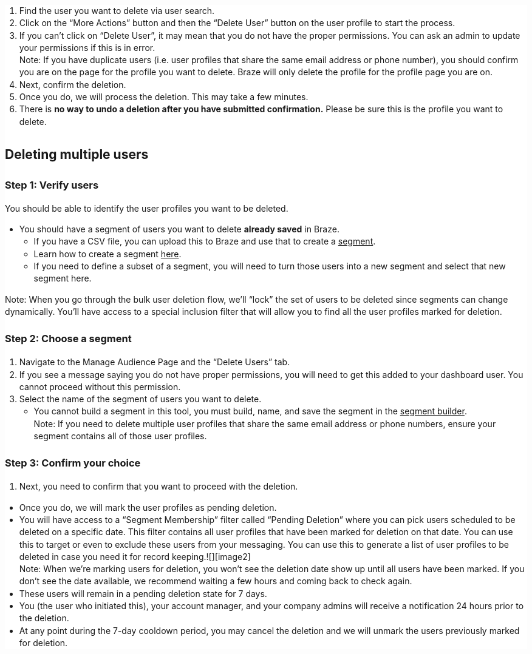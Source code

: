 1. Find the user you want to delete via user search.  
2. Click on the “More Actions” button and then the “Delete User” button on the user profile to start the process.   
3. If you can’t click on “Delete User”, it may mean that you do not have the proper permissions.  You can ask an admin to update your permissions if this is in error.  
Note: If you have duplicate users (i.e. user profiles that share the same email address or phone number), you should confirm you are on the page for the profile you want to delete.  Braze will only delete the profile for the profile page you are on.
4. Next, confirm the deletion.    
5. Once you do, we will process the deletion.  This may take a few minutes.  
6. There is **no way to undo a deletion after you have submitted confirmation.**  Please be sure this is the profile you want to delete.

## Deleting multiple users

### Step 1: Verify users

You should be able to identify the user profiles you want to be deleted.

* You should have a segment of users you want to delete **already saved** in Braze.  
  * If you have a CSV file, you can upload this to Braze and use that to create a [segment](https://www.braze.com/docs/user_guide/data/user_data_collection/user_import/#creating-segments-from-a-user-import).  
  * Learn how to create a segment [here](https://www.braze.com/docs/user_guide/engagement_tools/segments/creating_a_segment).  
  * If you need to define a subset of a segment, you will need to turn those users into a new segment and select that new segment here.

Note: When you go through the bulk user deletion flow, we’ll “lock” the set of users to be deleted since segments can change dynamically.  You’ll have access to a special inclusion filter that will allow you to find all the user profiles marked for deletion.

### Step 2: Choose a segment

1. Navigate to the Manage Audience Page and the “Delete Users” tab.  
2. If you see a message saying you do not have proper permissions, you will need to get this added to your dashboard user.  You cannot proceed without this permission.  
3. Select the name of the segment of users you want to delete.  
   * You cannot build a segment in this tool, you must build, name, and save the segment in the [segment builder](https://www.braze.com/docs/user_guide/engagement_tools/messaging_fundamentals/targeting_users/?tab=single%20segment).  
Note: If you need to delete multiple user profiles that share the same email address or phone numbers, ensure your segment contains all of those user profiles.

### Step 3: Confirm your choice

1. Next, you need to confirm that you want to proceed with the deletion.    
* Once you do, we will mark the user profiles as pending deletion.  
* You will have access to a “Segment Membership” filter called “Pending Deletion” where you can pick users scheduled to be deleted on a specific date.  This filter contains all user profiles that have been marked for deletion on that date.  You can use this to target or even to exclude these users from your messaging.  You can use this to generate a list of user profiles to be deleted in case you need it for record keeping.![][image2]  
Note: When we’re marking users for deletion, you won’t see the deletion date show up until all users have been marked.  If you don’t see the date available, we recommend waiting a few hours and coming back to check again.  
* These users will remain in a pending deletion state for 7 days.  
* You (the user who initiated this), your account manager, and your company admins will receive a notification 24 hours prior to the deletion.  
* At any point during the 7-day cooldown period, you may cancel the deletion and we will unmark the users previously marked for deletion.
